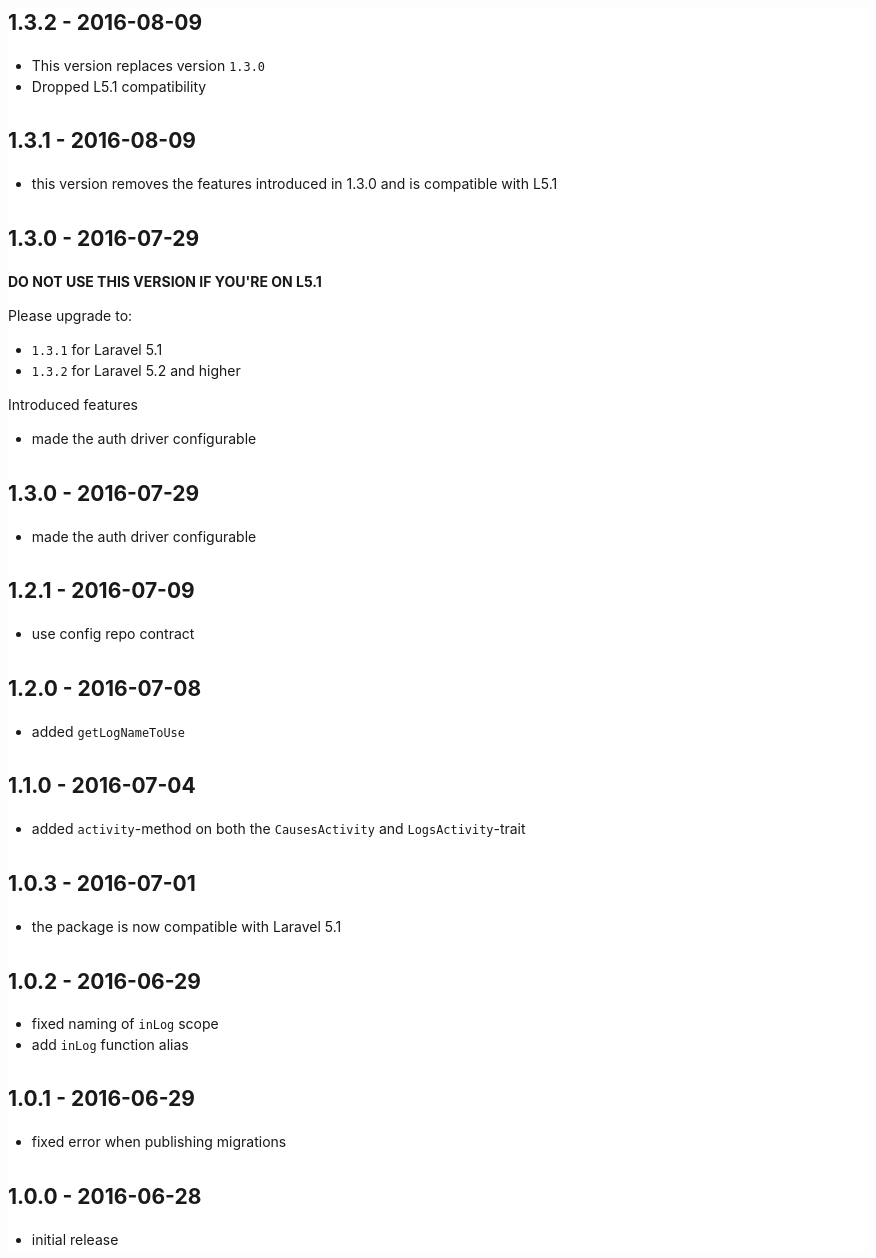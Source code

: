 ## 1.3.2 - 2016-08-09
- This version replaces version `1.3.0`
- Dropped L5.1 compatibility

## 1.3.1 - 2016-08-09
- this version removes the features introduced in 1.3.0 and is compatible with L5.1

## 1.3.0 - 2016-07-29

**DO NOT USE THIS VERSION IF YOU'RE ON L5.1**

Please upgrade to:
- `1.3.1` for Laravel 5.1
- `1.3.2` for Laravel 5.2 and higher

Introduced features
- made the auth driver configurable

## 1.3.0 - 2016-07-29

- made the auth driver configurable

## 1.2.1 - 2016-07-09

- use config repo contract

## 1.2.0 - 2016-07-08

- added `getLogNameToUse`

## 1.1.0 - 2016-07-04

- added `activity`-method on both the `CausesActivity` and `LogsActivity`-trait

## 1.0.3 - 2016-07-01

- the package is now compatible with Laravel 5.1

## 1.0.2 - 2016-06-29

- fixed naming of `inLog` scope
- add `inLog` function alias

## 1.0.1 - 2016-06-29

- fixed error when publishing migrations

## 1.0.0 - 2016-06-28

- initial release

